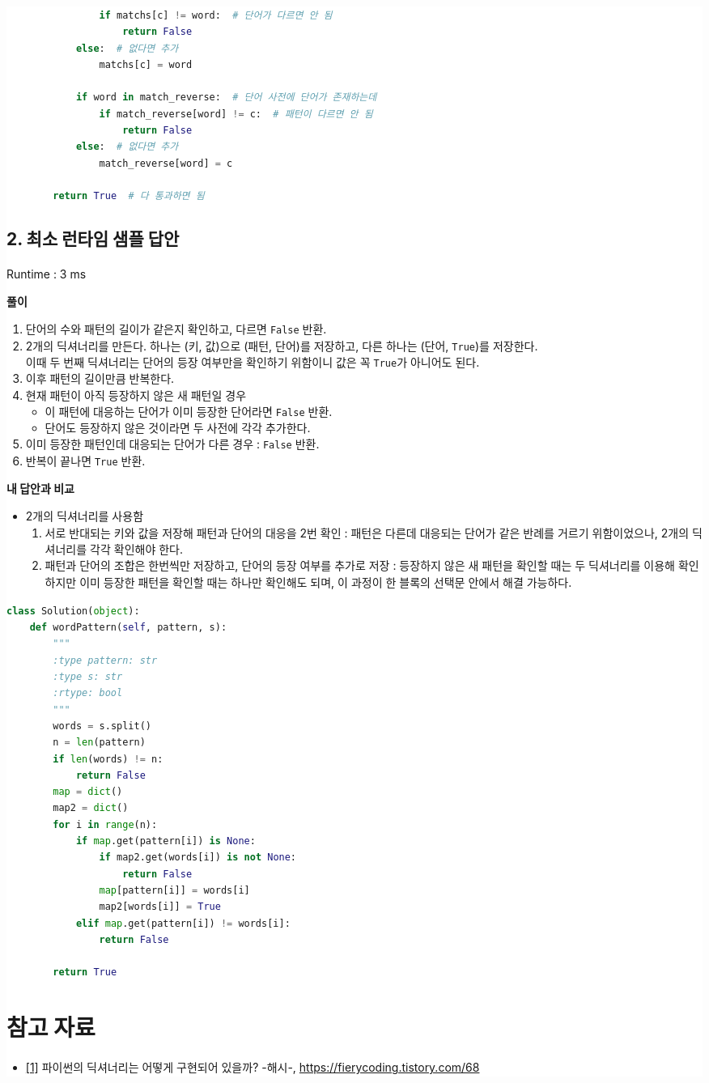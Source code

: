 ```py
                if matchs[c] != word:  # 단어가 다르면 안 됨
                    return False
            else:  # 없다면 추가
                matchs[c] = word

            if word in match_reverse:  # 단어 사전에 단어가 존재하는데
                if match_reverse[word] != c:  # 패턴이 다르면 안 됨
                    return False
            else:  # 없다면 추가
                match_reverse[word] = c

        return True  # 다 통과하면 됨
```

## 2. 최소 런타임 샘플 답안
Runtime : 3 ms  
  
**풀이**  
1. 단어의 수와 패턴의 길이가 같은지 확인하고, 다르면 `False` 반환.
2. 2개의 딕셔너리를 만든다. 하나는 (키, 값)으로 (패턴, 단어)를 저장하고, 다른 하나는 (단어, `True`)를 저장한다.  
  이때 두 번째 딕셔너리는 단어의 등장 여부만을 확인하기 위함이니 값은 꼭 `True`가 아니어도 된다.
3. 이후 패턴의 길이만큼 반복한다.  
  1. 현재 패턴이 아직 등장하지 않은 새 패턴일 경우  
      - 이 패턴에 대응하는 단어가 이미 등장한 단어라면 `False` 반환.
      - 단어도 등장하지 않은 것이라면 두 사전에 각각 추가한다.
  2. 이미 등장한 패턴인데 대응되는 단어가 다른 경우 : `False` 반환.
4. 반복이 끝나면 `True` 반환.
  
**내 답안과 비교**  
- 2개의 딕셔너리를 사용함  
  1. 서로 반대되는 키와 값을 저장해 패턴과 단어의 대응을 2번 확인 : 패턴은 다른데 대응되는 단어가 같은 반례를 거르기 위함이었으나, 2개의 딕셔너리를 각각 확인해야 한다.
  2. 패턴과 단어의 조합은 한번씩만 저장하고, 단어의 등장 여부를 추가로 저장 : 등장하지 않은 새 패턴을 확인할 때는 두 딕셔너리를 이용해 확인하지만 이미 등장한 패턴을 확인할 때는 하나만 확인해도 되며, 이 과정이 한 블록의 선택문 안에서 해결 가능하다.
  
```py
class Solution(object):
    def wordPattern(self, pattern, s):
        """
        :type pattern: str
        :type s: str
        :rtype: bool
        """
        words = s.split()
        n = len(pattern)
        if len(words) != n:
            return False
        map = dict()
        map2 = dict()
        for i in range(n):
            if map.get(pattern[i]) is None:
                if map2.get(words[i]) is not None:
                    return False
                map[pattern[i]] = words[i]
                map2[words[i]] = True
            elif map.get(pattern[i]) != words[i]:
                return False

        return True 
```

# 참고 자료
- <a href="#body-ref-01" id="ref-01">[1]</a> 파이썬의 딕셔너리는 어떻게 구현되어 있을까? -해시-, <a href="https://fierycoding.tistory.com/68" target="_blank">https://fierycoding.tistory.com/68</a>
